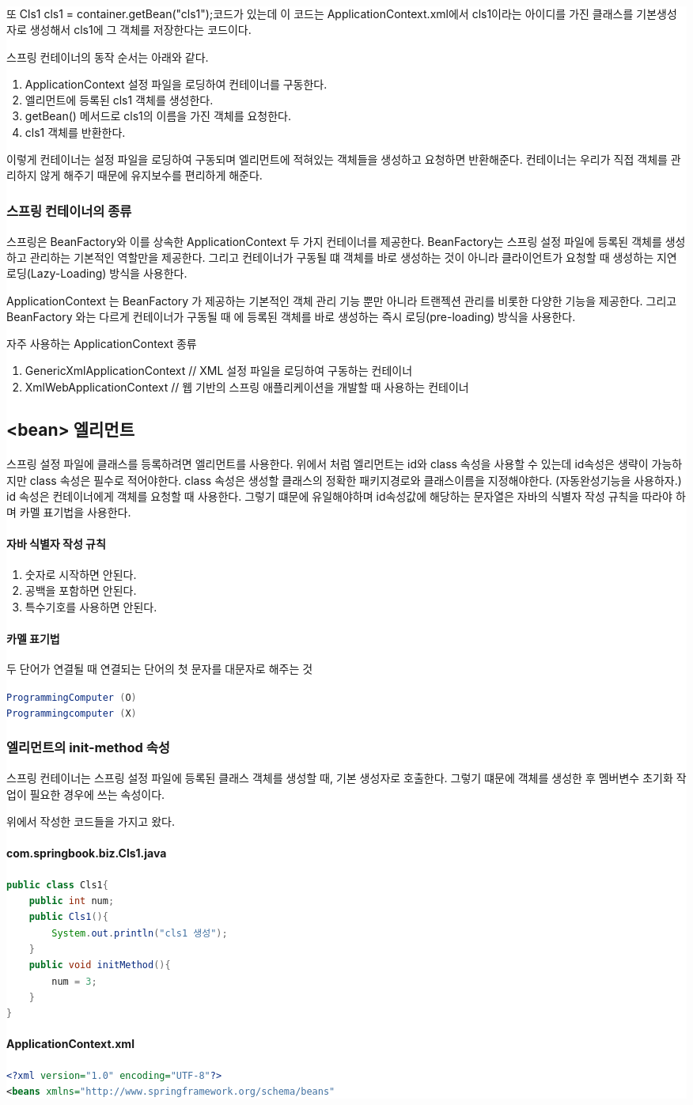 또 Cls1 cls1 = container.getBean("cls1");코드가 있는데 이 코드는 ApplicationContext.xml에서 cls1이라는 아이디를 가진 클래스를
기본생성자로 생성해서 cls1에 그 객체를 저장한다는 코드이다.

스프링 컨테이너의 동작 순서는 아래와 같다.
1. ApplicationContext 설정 파일을 로딩하여 컨테이너를 구동한다.
2. <bean> 엘리먼트에 등록된 cls1 객체를 생성한다.
3. getBean() 메서드로 cls1의 이름을 가진 객체를 요청한다.
4. cls1 객체를 반환한다.

이렇게 컨테이너는 설정 파일을 로딩하여 구동되며 <bean> 엘리먼트에 적혀있는 객체들을 생성하고 요청하면 반환해준다.
컨테이너는 우리가 직접 객체를 관리하지 않게 해주기 때문에 유지보수를 편리하게 해준다.

### 스프링 컨테이너의 종류
스프링은 BeanFactory와 이를 상속한 ApplicationContext 두 가지 컨테이너를 제공한다.
BeanFactory는 스프링 설정 파일에 등록된 <bean> 객체를 생성하고 관리하는 기본적인 역할만을 제공한다. 그리고
컨테이너가 구동될 떄 객체를 바로 생성하는 것이 아니라 클라이언트가 요청할 때 생성하는 지연 로딩(Lazy-Loading) 방식을 사용한다.

ApplicationContext 는 BeanFactory 가 제공하는 기본적인 객체 관리 기능 뿐만 아니라 트랜젝션 관리를 비롯한 다양한 기능을 제공한다.
그리고 BeanFactory 와는 다르게 컨테이너가 구동될 때 <bean>에 등록된 객체를 바로 생성하는 즉시 로딩(pre-loading) 방식을 사용한다.

자주 사용하는 ApplicationContext 종류
1. GenericXmlApplicationContext // XML 설정 파일을 로딩하여 구동하는 컨테이너
2. XmlWebApplicationContext // 웹 기반의 스프링 애플리케이션을 개발할 때 사용하는 컨테이너

## \<bean> 엘리먼트

스프링 설정 파일에 클래스를 등록하려면 <bean> 엘리먼트를 사용한다.
위에서 처럼 <bean> 엘리먼트는 id와 class 속성을 사용할 수 있는데 id속성은 생략이 가능하지만 class 속성은 필수로 적어야한다.
class 속성은 생성할 클래스의 정확한 패키지경로와 클래스이름을 지정해야한다. (자동완성기능을 사용하자.)
id 속성은 컨테이너에게 <bean> 객체를 요청할 때 사용한다. 그렇기 떄문에 유일해야하며 id속성값에 해당하는 문자열은 자바의 식별자 작성 규칙을
따라야 하며 카멜 표기법을 사용한다.

#### 자바 식별자 작성 규칙
1. 숫자로 시작하면 안된다.
2. 공백을 포함하면 안된다.
3. 특수기호를 사용하면 안된다.

#### 카멜 표기법
두 단어가 연결될 때 연결되는 단어의 첫 문자를 대문자로 해주는 것 
```java
ProgrammingComputer (O)
Programmingcomputer (X)
```

### <bean>엘리먼트의 init-method 속성
스프링 컨테이너는 스프링 설정 파일에 등록된 클래스 객체를 생성할 때, 기본 생성자로 호출한다. 그렇기 떄문에 객체를 생성한 후
멤버변수 초기화 작업이 필요한 경우에 쓰는 속성이다.

위에서 작성한 코드들을 가지고 왔다.
#### com.springbook.biz.Cls1.java
```java
public class Cls1{
    public int num; 
    public Cls1(){
        System.out.println("cls1 생성");   
    }
    public void initMethod(){
        num = 3;
    }
}
```
#### ApplicationContext.xml
```xml
<?xml version="1.0" encoding="UTF-8"?>
<beans xmlns="http://www.springframework.org/schema/beans"
```